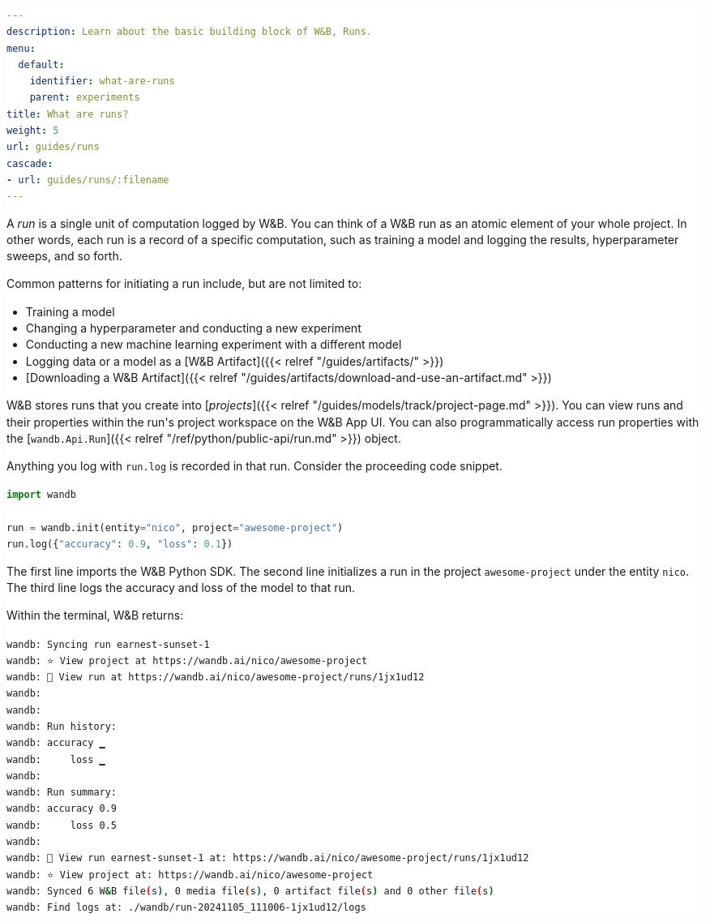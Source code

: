 ```yaml
---
description: Learn about the basic building block of W&B, Runs.
menu:
  default:
    identifier: what-are-runs
    parent: experiments
title: What are runs?
weight: 5
url: guides/runs
cascade:
- url: guides/runs/:filename
---
```



A *run* is a single unit of computation logged by W&B. You can think of a W&B run as an atomic element of your whole project. In other words, each run is a record of a specific computation, such as training a model and logging the results, hyperparameter sweeps, and so forth.

Common patterns for initiating a run include, but are not limited to: 

* Training a model
* Changing a hyperparameter and conducting a new experiment
* Conducting a new machine learning experiment with a different model
* Logging data or a model as a [W&B Artifact]({{< relref "/guides/artifacts/" >}})
* [Downloading a W&B Artifact]({{< relref "/guides/artifacts/download-and-use-an-artifact.md" >}})


W&B stores runs that you create into [*projects*]({{< relref "/guides/models/track/project-page.md" >}}). You can view runs and their properties within the run's project workspace on the W&B App UI. You can also programmatically access run properties with the [`wandb.Api.Run`]({{< relref "/ref/python/public-api/run.md" >}}) object.

Anything you log with `run.log` is recorded in that run. Consider the proceeding code snippet.

```python
import wandb

run = wandb.init(entity="nico", project="awesome-project")
run.log({"accuracy": 0.9, "loss": 0.1})
```

The first line imports the W&B Python SDK. The second line initializes a run in the project `awesome-project` under the entity `nico`. The third line logs the accuracy and loss of the model to that run.

Within the terminal, W&B returns:

```bash
wandb: Syncing run earnest-sunset-1
wandb: ⭐️ View project at https://wandb.ai/nico/awesome-project
wandb: 🚀 View run at https://wandb.ai/nico/awesome-project/runs/1jx1ud12
wandb:                                                                                
wandb: 
wandb: Run history:
wandb: accuracy ▁
wandb:     loss ▁
wandb: 
wandb: Run summary:
wandb: accuracy 0.9
wandb:     loss 0.5
wandb: 
wandb: 🚀 View run earnest-sunset-1 at: https://wandb.ai/nico/awesome-project/runs/1jx1ud12
wandb: ⭐️ View project at: https://wandb.ai/nico/awesome-project
wandb: Synced 6 W&B file(s), 0 media file(s), 0 artifact file(s) and 0 other file(s)
wandb: Find logs at: ./wandb/run-20241105_111006-1jx1ud12/logs
```
